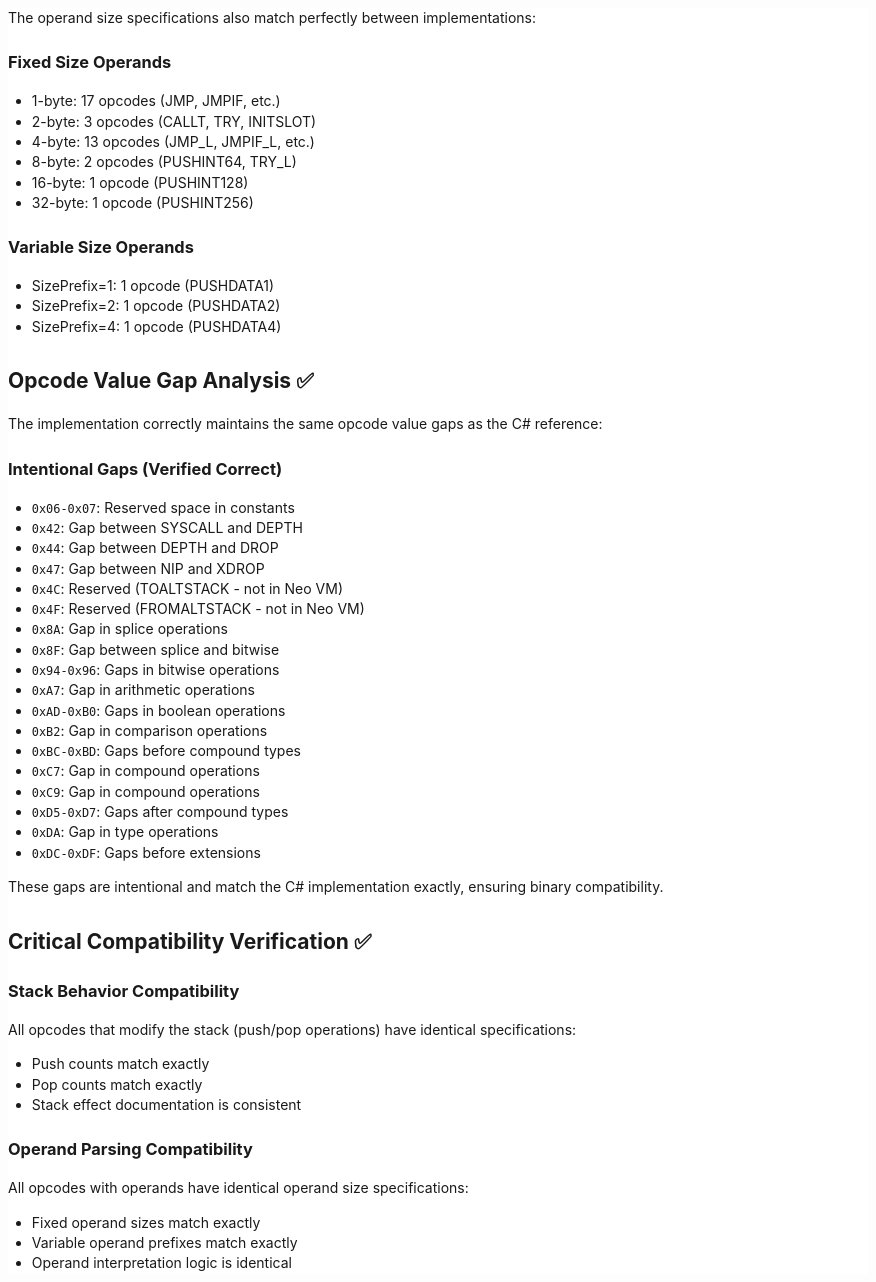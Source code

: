 The operand size specifications also match perfectly between implementations:

### Fixed Size Operands
- 1-byte: 17 opcodes (JMP, JMPIF, etc.)
- 2-byte: 3 opcodes (CALLT, TRY, INITSLOT)
- 4-byte: 13 opcodes (JMP_L, JMPIF_L, etc.)
- 8-byte: 2 opcodes (PUSHINT64, TRY_L)
- 16-byte: 1 opcode (PUSHINT128)
- 32-byte: 1 opcode (PUSHINT256)

### Variable Size Operands  
- SizePrefix=1: 1 opcode (PUSHDATA1)
- SizePrefix=2: 1 opcode (PUSHDATA2)
- SizePrefix=4: 1 opcode (PUSHDATA4)

## Opcode Value Gap Analysis ✅

The implementation correctly maintains the same opcode value gaps as the C# reference:

### Intentional Gaps (Verified Correct)
- `0x06-0x07`: Reserved space in constants
- `0x42`: Gap between SYSCALL and DEPTH
- `0x44`: Gap between DEPTH and DROP  
- `0x47`: Gap between NIP and XDROP
- `0x4C`: Reserved (TOALTSTACK - not in Neo VM)
- `0x4F`: Reserved (FROMALTSTACK - not in Neo VM)
- `0x8A`: Gap in splice operations
- `0x8F`: Gap between splice and bitwise
- `0x94-0x96`: Gaps in bitwise operations  
- `0xA7`: Gap in arithmetic operations
- `0xAD-0xB0`: Gaps in boolean operations
- `0xB2`: Gap in comparison operations
- `0xBC-0xBD`: Gaps before compound types
- `0xC7`: Gap in compound operations
- `0xC9`: Gap in compound operations  
- `0xD5-0xD7`: Gaps after compound types
- `0xDA`: Gap in type operations
- `0xDC-0xDF`: Gaps before extensions

These gaps are intentional and match the C# implementation exactly, ensuring binary compatibility.

## Critical Compatibility Verification ✅

### Stack Behavior Compatibility
All opcodes that modify the stack (push/pop operations) have identical specifications:
- Push counts match exactly
- Pop counts match exactly  
- Stack effect documentation is consistent

### Operand Parsing Compatibility
All opcodes with operands have identical operand size specifications:
- Fixed operand sizes match exactly
- Variable operand prefixes match exactly
- Operand interpretation logic is identical
